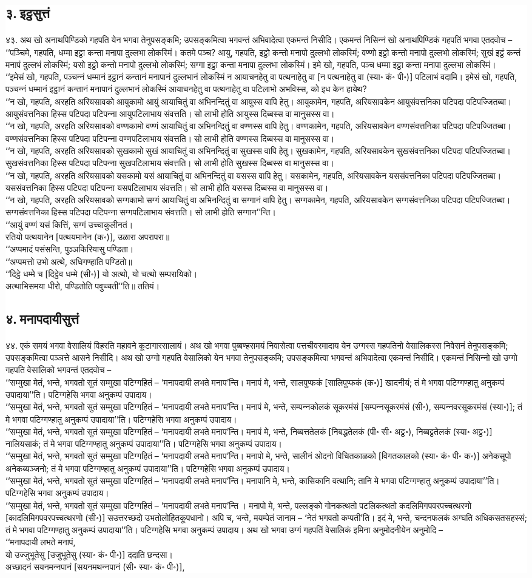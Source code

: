 
## ३. इट्ठसुत्तं

४३. अथ खो अनाथपिण्डिको गहपति येन भगवा तेनुपसङ्कमि; उपसङ्कमित्वा भगवन्तं अभिवादेत्वा एकमन्तं निसीदि। एकमन्तं निसिन्‍नं खो अनाथपिण्डिकं गहपतिं भगवा एतदवोच –  
‘‘पञ्‍चिमे, गहपति, धम्मा इट्ठा कन्ता मनापा दुल्‍लभा लोकस्मिं। कतमे पञ्‍च? आयु, गहपति, इट्ठो कन्तो मनापो दुल्‍लभो लोकस्मिं; वण्णो इट्ठो कन्तो मनापो दुल्‍लभो लोकस्मिं; सुखं इट्ठं कन्तं मनापं दुल्‍लभं लोकस्मिं; यसो इट्ठो कन्तो मनापो दुल्‍लभो लोकस्मिं; सग्गा इट्ठा कन्ता मनापा दुल्‍लभा लोकस्मिं। इमे खो, गहपति, पञ्‍च धम्मा इट्ठा कन्ता मनापा दुल्‍लभा लोकस्मिं।  
‘‘इमेसं खो, गहपति, पञ्‍चन्‍नं धम्मानं इट्ठानं कन्तानं मनापानं दुल्‍लभानं लोकस्मिं न आयाचनहेतु वा पत्थनाहेतु वा [न पत्थनाहेतु वा (स्या॰ कं॰ पी॰)] पटिलाभं वदामि। इमेसं खो, गहपति, पञ्‍चन्‍नं धम्मानं इट्ठानं कन्तानं मनापानं दुल्‍लभानं लोकस्मिं आयाचनहेतु वा पत्थनाहेतु वा पटिलाभो अभविस्स, को इध केन हायेथ?  
‘‘न खो, गहपति, अरहति अरियसावको आयुकामो आयुं आयाचितुं वा अभिनन्दितुं वा आयुस्स वापि हेतु। आयुकामेन, गहपति, अरियसावकेन आयुसंवत्तनिका पटिपदा पटिपज्‍जितब्बा। आयुसंवत्तनिका हिस्स पटिपदा पटिपन्‍ना आयुपटिलाभाय संवत्तति। सो लाभी होति आयुस्स दिब्बस्स वा मानुसस्स वा।  
‘‘न खो, गहपति, अरहति अरियसावको वण्णकामो वण्णं आयाचितुं वा अभिनन्दितुं वा वण्णस्स वापि हेतु। वण्णकामेन, गहपति, अरियसावकेन वण्णसंवत्तनिका पटिपदा पटिपज्‍जितब्बा। वण्णसंवत्तनिका हिस्स पटिपदा पटिपन्‍ना वण्णपटिलाभाय संवत्तति। सो लाभी होति वण्णस्स दिब्बस्स वा मानुसस्स वा।  
‘‘न खो, गहपति, अरहति अरियसावको सुखकामो सुखं आयाचितुं वा अभिनन्दितुं वा सुखस्स वापि हेतु। सुखकामेन, गहपति, अरियसावकेन सुखसंवत्तनिका पटिपदा पटिपज्‍जितब्बा। सुखसंवत्तनिका हिस्स पटिपदा पटिपन्‍ना सुखपटिलाभाय संवत्तति। सो लाभी होति सुखस्स दिब्बस्स वा मानुसस्स वा।  
‘‘न खो, गहपति, अरहति अरियसावको यसकामो यसं आयाचितुं वा अभिनन्दितुं वा यसस्स वापि हेतु। यसकामेन, गहपति, अरियसावकेन यससंवत्तनिका पटिपदा पटिपज्‍जितब्बा। यससंवत्तनिका हिस्स पटिपदा पटिपन्‍ना यसपटिलाभाय संवत्तति। सो लाभी होति यसस्स दिब्बस्स वा मानुसस्स वा।  
‘‘न खो, गहपति, अरहति अरियसावको सग्गकामो सग्गं आयाचितुं वा अभिनन्दितुं वा सग्गानं वापि हेतु। सग्गकामेन, गहपति, अरियसावकेन सग्गसंवत्तनिका पटिपदा पटिपज्‍जितब्बा। सग्गसंवत्तनिका हिस्स पटिपदा पटिपन्‍ना सग्गपटिलाभाय संवत्तति। सो लाभी होति सग्गान’’न्ति।  
‘‘आयुं वण्णं यसं कित्तिं, सग्गं उच्‍चाकुलीनतं।  
रतियो पत्थयानेन [पत्थयमानेन (क॰)], उळारा अपरापरा॥  
‘‘अप्पमादं पसंसन्ति, पुञ्‍ञकिरियासु पण्डिता।  
‘‘अप्पमत्तो उभो अत्थे, अधिगण्हाति पण्डितो॥  
‘‘दिट्ठे धम्मे च [दिट्ठेव धम्मे (सी॰)] यो अत्थो, यो चत्थो सम्परायिको।  
अत्थाभिसमया धीरो, पण्डितोति पवुच्‍चती’’ति॥ ततियं।  


## ४. मनापदायीसुत्तं

४४. एकं समयं भगवा वेसालियं विहरति महावने कूटागारसालायं। अथ खो भगवा पुब्बण्हसमयं निवासेत्वा पत्तचीवरमादाय येन उग्गस्स गहपतिनो वेसालिकस्स निवेसनं तेनुपसङ्कमि; उपसङ्कमित्वा पञ्‍ञत्ते आसने निसीदि। अथ खो उग्गो गहपति वेसालिको येन भगवा तेनुपसङ्कमि; उपसङ्कमित्वा भगवन्तं अभिवादेत्वा एकमन्तं निसीदि। एकमन्तं निसिन्‍नो खो उग्गो गहपति वेसालिको भगवन्तं एतदवोच –  
‘‘सम्मुखा मेतं, भन्ते, भगवतो सुतं सम्मुखा पटिग्गहितं – ‘मनापदायी लभते मनाप’न्ति। मनापं मे, भन्ते, सालपुप्फकं [सालिपुप्फकं (क॰)] खादनीयं; तं मे भगवा पटिग्गण्हातु अनुकम्पं उपादाया’’ति। पटिग्गहेसि भगवा अनुकम्पं उपादाय।  
‘‘सम्मुखा मेतं, भन्ते, भगवतो सुतं सम्मुखा पटिग्गहितं – ‘मनापदायी लभते मनाप’न्ति। मनापं मे, भन्ते, सम्पन्‍नकोलकं सूकरमंसं [सम्पन्‍नसूकरमंसं (सी॰), सम्पन्‍नवरसूकरमंसं (स्या॰)]; तं मे भगवा पटिग्गण्हातु अनुकम्पं उपादाया’’ति। पटिग्गहेसि भगवा अनुकम्पं उपादाय।  
‘‘सम्मुखा मेतं, भन्ते, भगवतो सुतं सम्मुखा पटिग्गहितं – ‘मनापदायी लभते मनाप’न्ति। मनापं मे, भन्ते, निब्बत्ततेलकं [निबद्धतेलकं (पी॰ सी॰ अट्ठ॰), निब्बट्टतेलकं (स्या॰ अट्ठ॰)] नालियसाकं; तं मे भगवा पटिग्गण्हातु अनुकम्पं उपादाया’’ति। पटिग्गहेसि भगवा अनुकम्पं उपादाय।  
‘‘सम्मुखा मेतं, भन्ते, भगवतो सुतं सम्मुखा पटिग्गहितं – ‘मनापदायी लभते मनाप’न्ति। मनापो मे, भन्ते, सालीनं ओदनो विचितकाळको [विगतकालको (स्या॰ कं॰ पी॰ क॰)] अनेकसूपो अनेकब्यञ्‍जनो; तं मे भगवा पटिग्गण्हातु अनुकम्पं उपादाया’’ति। पटिग्गहेसि भगवा अनुकम्पं उपादाय।  
‘‘सम्मुखा मेतं, भन्ते, भगवतो सुतं सम्मुखा पटिग्गहितं – ‘मनापदायी लभते मनाप’न्ति। मनापानि मे, भन्ते, कासिकानि वत्थानि; तानि मे भगवा पटिग्गण्हातु अनुकम्पं उपादाया’’ति। पटिग्गहेसि भगवा अनुकम्पं उपादाय।  
‘‘सम्मुखा मेतं, भन्ते, भगवतो सुतं सम्मुखा पटिग्गहितं – ‘मनापदायी लभते मनाप’न्ति । मनापो मे, भन्ते, पल्‍लङ्को गोनकत्थतो पटलिकत्थतो कदलिमिगपवरपच्‍चत्थरणो [कादलिमिगपवरपच्‍चत्थरणो (सी॰)] सउत्तरच्छदो उभतोलोहितकूपधानो। अपि च, भन्ते, मयम्पेतं जानाम – ‘नेतं भगवतो कप्पती’ति। इदं मे, भन्ते, चन्दनफलकं अग्घति अधिकसतसहस्सं; तं मे भगवा पटिग्गण्हातु अनुकम्पं उपादाया’’ति। पटिग्गहेसि भगवा अनुकम्पं उपादाय। अथ खो भगवा उग्गं गहपतिं वेसालिकं इमिना अनुमोदनीयेन अनुमोदि –  
‘‘मनापदायी लभते मनापं,  
यो उज्‍जुभूतेसु [उजुभूतेसु (स्या॰ कं॰ पी॰)] ददाति छन्दसा।  
अच्छादनं सयनमन्‍नपानं [सयनमथन्‍नपानं (सी॰ स्या॰ कं॰ पी॰)],  